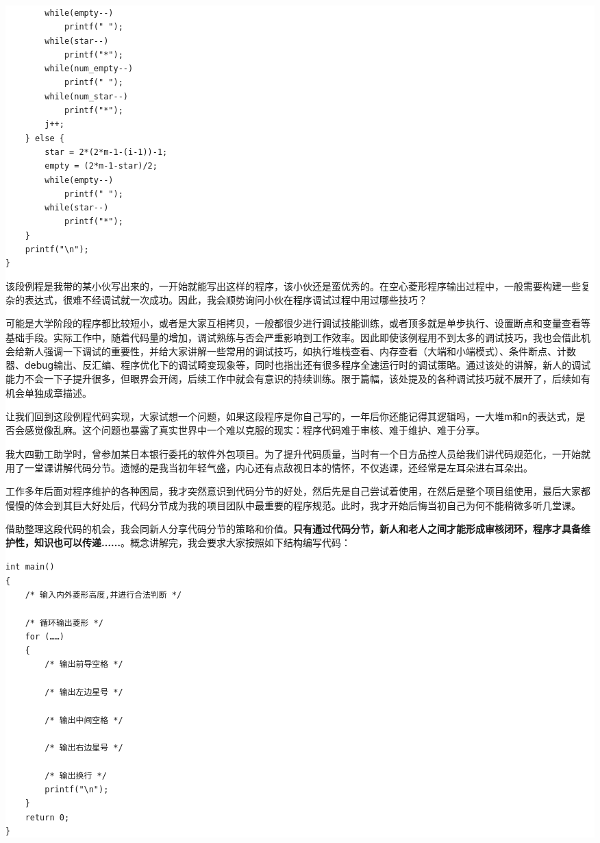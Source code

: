             while(empty--)
                printf(" ");
            while(star--)
                printf("*");
            while(num_empty--)
                printf(" ");
            while(num_star--)
                printf("*");
            j++;
        } else {
            star = 2*(2*m-1-(i-1))-1;
            empty = (2*m-1-star)/2;
            while(empty--)
                printf(" ");
            while(star--)
                printf("*");
        }
        printf("\n");
    }
    

该段例程是我带的某小伙写出来的，一开始就能写出这样的程序，该小伙还是蛮优秀的。在空心菱形程序输出过程中，一般需要构建一些复杂的表达式，很难不经调试就一次成功。因此，我会顺势询问小伙在程序调试过程中用过哪些技巧？

可能是大学阶段的程序都比较短小，或者是大家互相拷贝，一般都很少进行调试技能训练，或者顶多就是单步执行、设置断点和变量查看等基础手段。实际工作中，随着代码量的增加，调试熟练与否会严重影响到工作效率。因此即使该例程用不到太多的调试技巧，我也会借此机会给新人强调一下调试的重要性，并给大家讲解一些常用的调试技巧，如执行堆栈查看、内存查看（大端和小端模式）、条件断点、计数器、debug输出、反汇编、程序优化下的调试畸变现象等，同时也指出还有很多程序全速运行时的调试策略。通过该处的讲解，新人的调试能力不会一下子提升很多，但眼界会开阔，后续工作中就会有意识的持续训练。限于篇幅，该处提及的各种调试技巧就不展开了，后续如有机会单独成章描述。

让我们回到这段例程代码实现，大家试想一个问题，如果这段程序是你自己写的，一年后你还能记得其逻辑吗，一大堆m和n的表达式，是否会感觉像乱麻。这个问题也暴露了真实世界中一个难以克服的现实：程序代码难于审核、难于维护、难于分享。

我大四勤工助学时，曾参加某日本银行委托的软件外包项目。为了提升代码质量，当时有一个日方品控人员给我们讲代码规范化，一开始就用了一堂课讲解代码分节。遗憾的是我当初年轻气盛，内心还有点敌视日本的情怀，不仅逃课，还经常是左耳朵进右耳朵出。

工作多年后面对程序维护的各种困局，我才突然意识到代码分节的好处，然后先是自己尝试着使用，在然后是整个项目组使用，最后大家都慢慢的体会到其巨大好处后，代码分节成为我的项目团队中最重要的程序规范。此时，我才开始后悔当初自己为何不能稍微多听几堂课。

借助整理这段代码的机会，我会同新人分享代码分节的策略和价值。**只有通过代码分节，新人和老人之间才能形成审核闭环，程序才具备维护性，知识也可以传递……**。概念讲解完，我会要求大家按照如下结构编写代码：

    int main()
    {
        /* 输入内外菱形高度,并进行合法判断 */
    
        /* 循环输出菱形 */
        for (……)
        {
            /* 输出前导空格 */
    
            /* 输出左边星号 */
    
            /* 输出中间空格 */
    
            /* 输出右边星号 */
    
            /* 输出换行 */
            printf("\n");
        }
        return 0;
    }
    